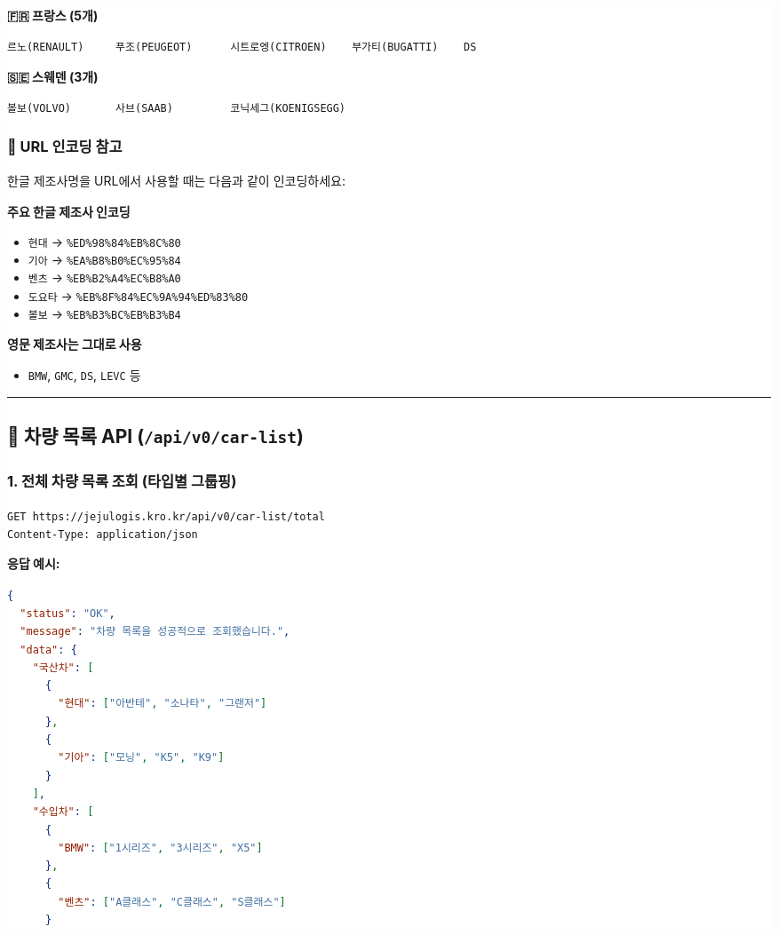 [](http://localhost:63342/markdownPreview/346475732/?_ijt=ktha8hpuj1srg50setsolfd8ku)

**🇫🇷 프랑스 (5개)**

```
르노(RENAULT)     푸조(PEUGEOT)      시트로엥(CITROEN)    부가티(BUGATTI)    DS

```

[](http://localhost:63342/markdownPreview/346475732/?_ijt=ktha8hpuj1srg50setsolfd8ku)

**🇸🇪 스웨덴 (3개)**

```
볼보(VOLVO)       사브(SAAB)         코닉세그(KOENIGSEGG)

```

[](http://localhost:63342/markdownPreview/346475732/?_ijt=ktha8hpuj1srg50setsolfd8ku)

### **📝 URL 인코딩 참고**

한글 제조사명을 URL에서 사용할 때는 다음과 같이 인코딩하세요:

**주요 한글 제조사 인코딩**

- `현대` → `%ED%98%84%EB%8C%80`
- `기아` → `%EA%B8%B0%EC%95%84`
- `벤츠` → `%EB%B2%A4%EC%B8%A0`
- `도요타` → `%EB%8F%84%EC%9A%94%ED%83%80`
- `볼보` → `%EB%B3%BC%EB%B3%B4`

**영문 제조사는 그대로 사용**

- `BMW`, `GMC`, `DS`, `LEVC` 등

---

## **🚗 차량 목록 API (`/api/v0/car-list`)**

### **1. 전체 차량 목록 조회 (타입별 그룹핑)**

```
GET https://jejulogis.kro.kr/api/v0/car-list/total
Content-Type: application/json

```

**응답 예시:**

```json
{
  "status": "OK",
  "message": "차량 목록을 성공적으로 조회했습니다.",
  "data": {
    "국산차": [
      {
        "현대": ["아반테", "소나타", "그랜저"]
      },
      {
        "기아": ["모닝", "K5", "K9"]
      }
    ],
    "수입차": [
      {
        "BMW": ["1시리즈", "3시리즈", "X5"]
      },
      {
        "벤츠": ["A클래스", "C클래스", "S클래스"]
      }
```